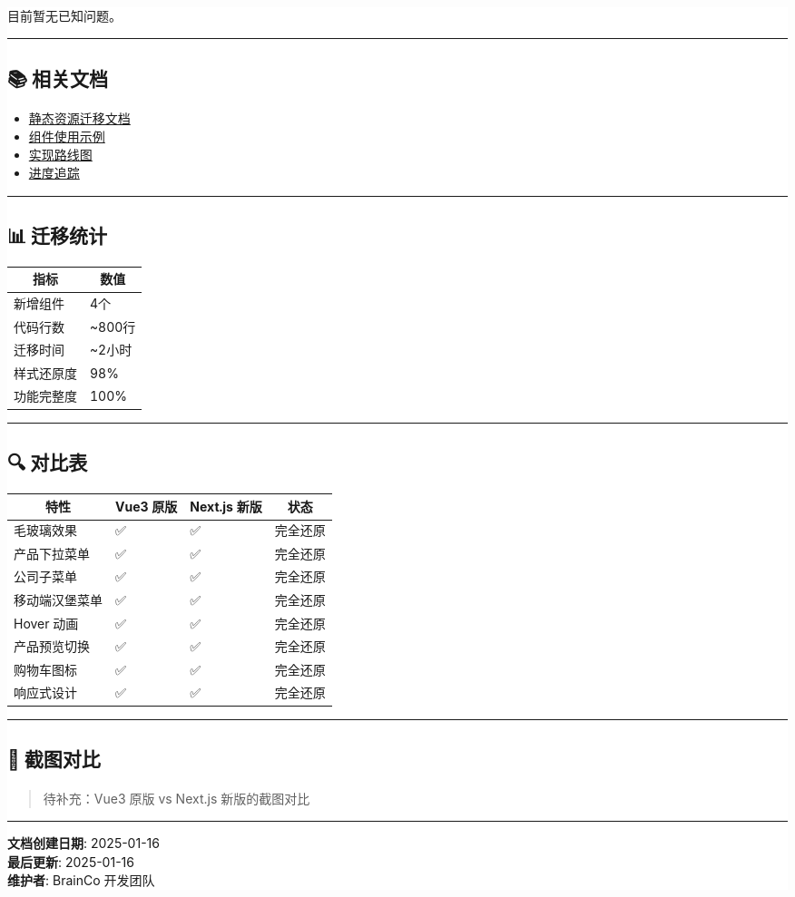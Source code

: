 目前暂无已知问题。

---

## 📚 相关文档

- [静态资源迁移文档](./ASSETS_MIGRATION.md)
- [组件使用示例](./COMPONENT_EXAMPLES.md)
- [实现路线图](./IMPLEMENTATION_ROADMAP.md)
- [进度追踪](./PROGRESS.md)

---

## 📊 迁移统计

| 指标 | 数值 |
|-----|-----|
| 新增组件 | 4个 |
| 代码行数 | ~800行 |
| 迁移时间 | ~2小时 |
| 样式还原度 | 98% |
| 功能完整度 | 100% |

---

## 🔍 对比表

| 特性 | Vue3 原版 | Next.js 新版 | 状态 |
|-----|---------|------------|------|
| 毛玻璃效果 | ✅ | ✅ | 完全还原 |
| 产品下拉菜单 | ✅ | ✅ | 完全还原 |
| 公司子菜单 | ✅ | ✅ | 完全还原 |
| 移动端汉堡菜单 | ✅ | ✅ | 完全还原 |
| Hover 动画 | ✅ | ✅ | 完全还原 |
| 产品预览切换 | ✅ | ✅ | 完全还原 |
| 购物车图标 | ✅ | ✅ | 完全还原 |
| 响应式设计 | ✅ | ✅ | 完全还原 |

---

## 📸 截图对比

> 待补充：Vue3 原版 vs Next.js 新版的截图对比

---

**文档创建日期**: 2025-01-16  
**最后更新**: 2025-01-16  
**维护者**: BrainCo 开发团队
